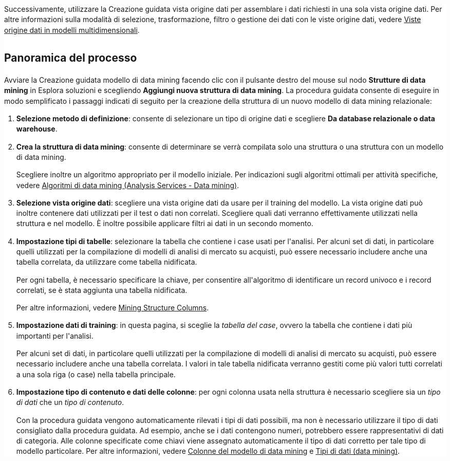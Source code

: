  Successivamente, utilizzare la Creazione guidata vista origine dati per assemblare i dati richiesti in una sola vista origine dati. Per altre informazioni sulla modalità di selezione, trasformazione, filtro o gestione dei dati con le viste origine dati, vedere [Viste origine dati in modelli multidimensionali](../../analysis-services/multidimensional-models/data-source-views-in-multidimensional-models.md).  
  
##  <a name="BKMK_Relational_Structure"></a> Panoramica del processo  
 Avviare la Creazione guidata modello di data mining facendo clic con il pulsante destro del mouse sul nodo **Strutture di data mining** in Esplora soluzioni e scegliendo **Aggiungi nuova struttura di data mining**. La procedura guidata consente di eseguire in modo semplificato i passaggi indicati di seguito per la creazione della struttura di un nuovo modello di data mining relazionale:  
  
1.  **Selezione metodo di definizione**: consente di selezionare un tipo di origine dati e scegliere **Da database relazionale o data warehouse**.  
  
2.  **Crea la struttura di data mining**: consente di determinare se verrà compilata solo una struttura o una struttura con un modello di data mining.  
  
     Scegliere inoltre un algoritmo appropriato per il modello iniziale. Per indicazioni sugli algoritmi ottimali per attività specifiche, vedere [Algoritmi di data mining &#40;Analysis Services - Data mining&#41;](../../analysis-services/data-mining/data-mining-algorithms-analysis-services-data-mining.md).  
  
3.  **Selezione vista origine dati**: scegliere una vista origine dati da usare per il training del modello. La vista origine dati può inoltre contenere dati utilizzati per il test o dati non correlati. Scegliere quali dati verranno effettivamente utilizzati nella struttura e nel modello. È inoltre possibile applicare filtri ai dati in un secondo momento.  
  
4.  **Impostazione tipi di tabelle**: selezionare la tabella che contiene i case usati per l'analisi. Per alcuni set di dati, in particolare quelli utilizzati per la compilazione di modelli di analisi di mercato su acquisti, può essere necessario includere anche una tabella correlata, da utilizzare come tabella nidificata.  
  
     Per ogni tabella, è necessario specificare la chiave, per consentire all'algoritmo di identificare un record univoco e i record correlati, se è stata aggiunta una tabella nidificata.  
  
     Per altre informazioni, vedere [Mining Structure Columns](../../analysis-services/data-mining/mining-structure-columns.md).  
  
5.  **Impostazione dati di training**: in questa pagina, si sceglie la *tabella del case*, ovvero la tabella che contiene i dati più importanti per l'analisi.  
  
     Per alcuni set di dati, in particolare quelli utilizzati per la compilazione di modelli di analisi di mercato su acquisti, può essere necessario includere anche una tabella correlata. I valori in tale tabella nidificata verranno gestiti come più valori tutti correlati a una sola riga (o case) nella tabella principale.  
  
6.  **Impostazione tipo di contenuto e dati delle colonne**: per ogni colonna usata nella struttura è necessario scegliere sia un *tipo di dati* che un *tipo di contenuto*.  
  
     Con la procedura guidata vengono automaticamente rilevati i tipi di dati possibili, ma non è necessario utilizzare il tipo di dati consigliato dalla procedura guidata. Ad esempio, anche se i dati contengono numeri, potrebbero essere rappresentativi di dati di categoria. Alle colonne specificate come chiavi viene assegnato automaticamente il tipo di dati corretto per tale tipo di modello particolare. Per altre informazioni, vedere [Colonne del modello di data mining](../../analysis-services/data-mining/mining-model-columns.md) e [Tipi di dati &#40;data mining&#41;](../../analysis-services/data-mining/data-types-data-mining.md).  
  